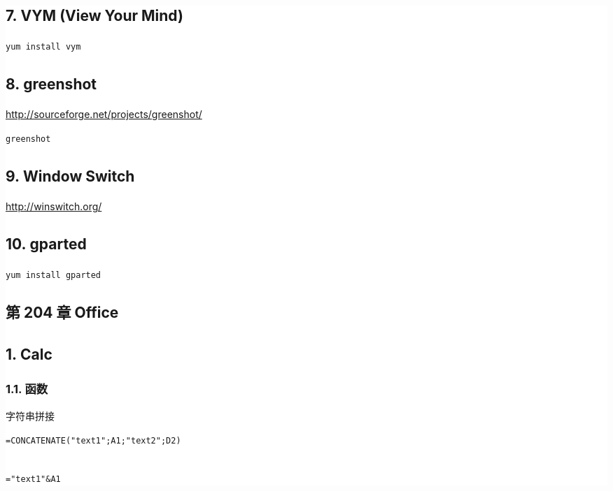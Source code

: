 ## 7. VYM (View Your Mind)

```
yum install vym

```

## 8. greenshot

http://sourceforge.net/projects/greenshot/

```
greenshot

```

## 9. Window Switch

http://winswitch.org/

## 10. gparted

```
yum install gparted

```

## 第 204 章 Office

## 1. Calc

### 1.1. 函数

字符串拼接

```
=CONCATENATE("text1";A1;"text2";D2)

```

```

="text1"&A1

```